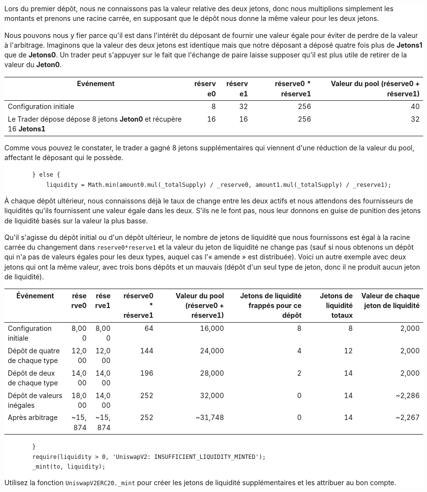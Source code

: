 Lors du premier dépôt, nous ne connaissons pas la valeur relative des deux jetons, donc nous multiplions simplement les montants et prenons une racine carrée, en supposant que le dépôt nous donne la même valeur pour les deux jetons.

Nous pouvons nous y fier parce qu'il est dans l'intérêt du déposant de fournir une valeur égale pour éviter de perdre de la valeur à l'arbitrage. Imaginons que la valeur des deux jetons est identique mais que notre déposant a déposé quatre fois plus de **Jetons1** que de **Jetons0**. Un trader peut s'appuyer sur le fait que l'échange de paire laisse supposer qu'il est plus utile de retirer de la valeur du **Jeton0**.

| Evénement                                                              | réserve0 | réserve1 | réserve0 \* réserve1 | Valeur du pool (réserve0 + réserve1) |
| ---------------------------------------------------------------------- | -------: | -------: | -------------------: | -----------------------------------: |
| Configuration initiale                                                 |        8 |       32 |                  256 |                                   40 |
| Le Trader dépose dépose 8 jetons **Jeton0** et récupère 16 **Jetons1** |       16 |       16 |                  256 |                                   32 |

Comme vous pouvez le constater, le trader a gagné 8 jetons supplémentaires qui viennent d'une réduction de la valeur du pool, affectant le déposant qui le possède.

```solidity
        } else {
            liquidity = Math.min(amount0.mul(_totalSupply) / _reserve0, amount1.mul(_totalSupply) / _reserve1);
```

À chaque dépôt ultérieur, nous connaissons déjà le taux de change entre les deux actifs et nous attendons des fournisseurs de liquidités qu'ils fournissent une valeur égale dans les deux. S'ils ne le font pas, nous leur donnons en guise de punition des jetons de liquidité basés sur la valeur la plus basse.

Qu'il s'agisse du dépôt initial ou d'un dépôt ultérieur, le nombre de jetons de liquidité que nous fournissons est égal à la racine carrée du changement dans `reserve0*reserve1` et la valeur du jeton de liquidité ne change pas (sauf si nous obtenons un dépôt qui n'a pas de valeurs égales pour les deux types, auquel cas l'« amende » est distribuée). Voici un autre exemple avec deux jetons qui ont la même valeur, avec trois bons dépôts et un mauvais (dépôt d'un seul type de jeton, donc il ne produit aucun jeton de liquidité).

| Événement                      | réserve0 | réserve1 | réserve0 \* réserve1 | Valeur du pool (réserve0 + réserve1) | Jetons de liquidité frappés pour ce dépôt | Jetons de liquidité totaux | Valeur de chaque jeton de liquidité |
| ------------------------------ | -------: | -------: | -------------------: | -----------------------------------: | ----------------------------------------: | -------------------------: | ----------------------------------: |
| Configuration initiale         |    8,000 |    8,000 |                   64 |                               16,000 |                                         8 |                          8 |                               2,000 |
| Dépôt de quatre de chaque type |   12,000 |   12,000 |                  144 |                               24,000 |                                         4 |                         12 |                               2,000 |
| Dépôt de deux de chaque type   |   14,000 |   14,000 |                  196 |                               28,000 |                                         2 |                         14 |                               2,000 |
| Dépôt de valeurs inégales      |   18,000 |   14,000 |                  252 |                               32,000 |                                         0 |                         14 |                              ~2,286 |
| Après arbitrage                |  ~15,874 |  ~15,874 |                  252 |                              ~31,748 |                                         0 |                         14 |                              ~2,267 |

```solidity
        }
        require(liquidity > 0, 'UniswapV2: INSUFFICIENT_LIQUIDITY_MINTED');
        _mint(to, liquidity);
```

Utilisez la fonction `UniswapV2ERC20._mint` pour créer les jetons de liquidité supplémentaires et les attribuer au bon compte.
